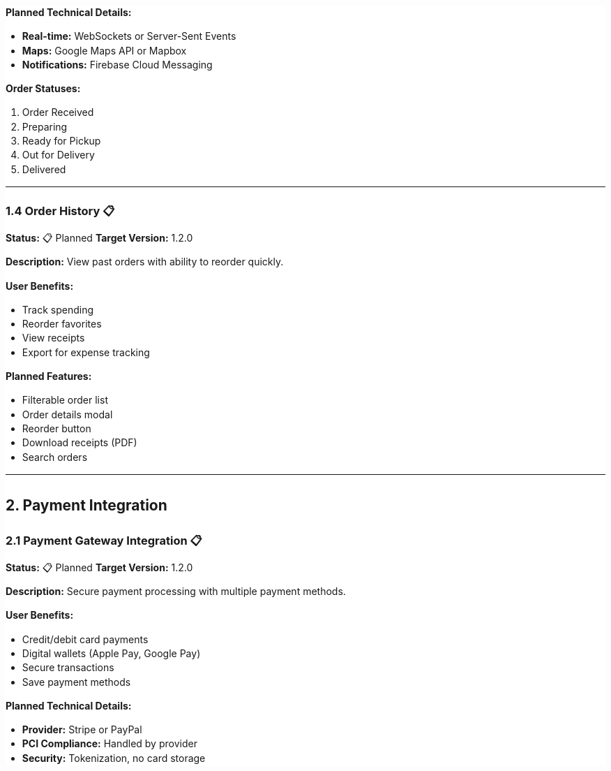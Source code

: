 **Planned Technical Details:**
- **Real-time:** WebSockets or Server-Sent Events
- **Maps:** Google Maps API or Mapbox
- **Notifications:** Firebase Cloud Messaging

**Order Statuses:**
1. Order Received
2. Preparing
3. Ready for Pickup
4. Out for Delivery
5. Delivered

---

### 1.4 Order History 📋

**Status:** 📋 Planned
**Target Version:** 1.2.0

**Description:**
View past orders with ability to reorder quickly.

**User Benefits:**
- Track spending
- Reorder favorites
- View receipts
- Export for expense tracking

**Planned Features:**
- Filterable order list
- Order details modal
- Reorder button
- Download receipts (PDF)
- Search orders

---

## 2. Payment Integration

### 2.1 Payment Gateway Integration 📋

**Status:** 📋 Planned
**Target Version:** 1.2.0

**Description:**
Secure payment processing with multiple payment methods.

**User Benefits:**
- Credit/debit card payments
- Digital wallets (Apple Pay, Google Pay)
- Secure transactions
- Save payment methods

**Planned Technical Details:**
- **Provider:** Stripe or PayPal
- **PCI Compliance:** Handled by provider
- **Security:** Tokenization, no card storage
